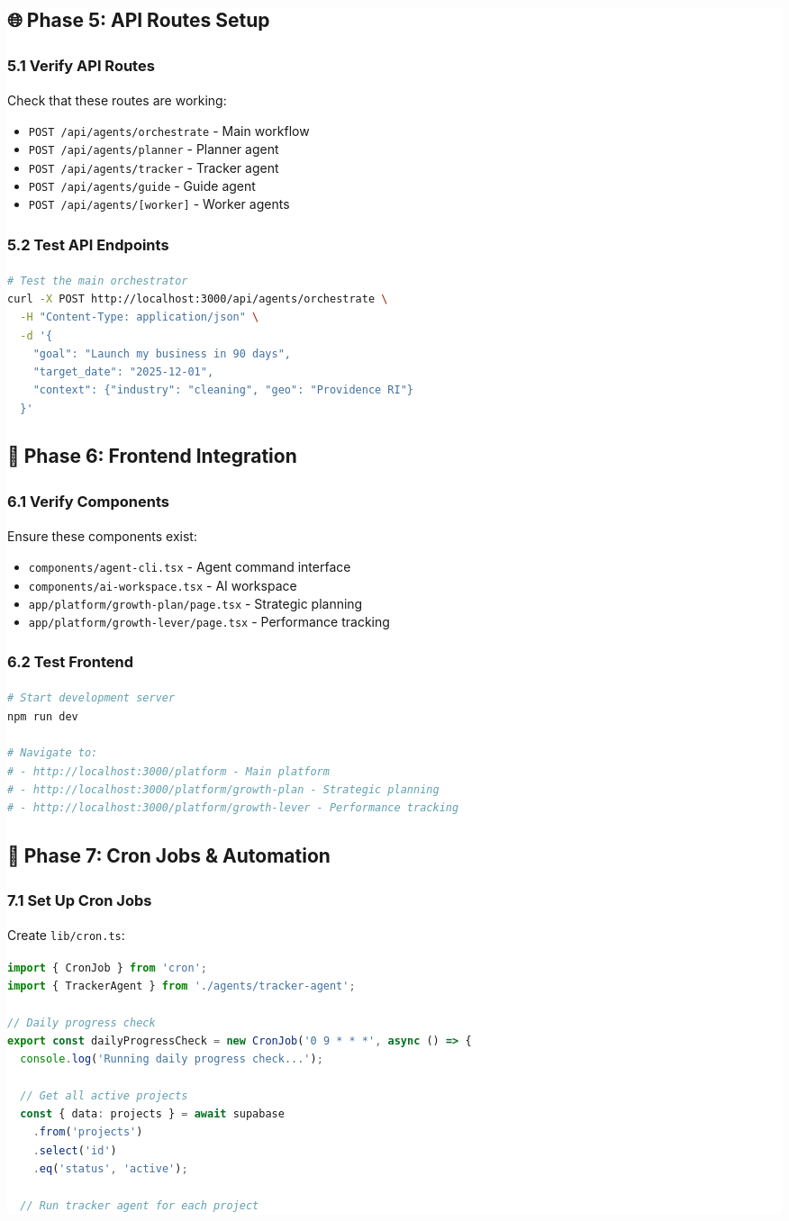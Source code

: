 ## 🌐 **Phase 5: API Routes Setup**

### **5.1 Verify API Routes**
Check that these routes are working:
- `POST /api/agents/orchestrate` - Main workflow
- `POST /api/agents/planner` - Planner agent
- `POST /api/agents/tracker` - Tracker agent
- `POST /api/agents/guide` - Guide agent
- `POST /api/agents/[worker]` - Worker agents

### **5.2 Test API Endpoints**
```bash
# Test the main orchestrator
curl -X POST http://localhost:3000/api/agents/orchestrate \
  -H "Content-Type: application/json" \
  -d '{
    "goal": "Launch my business in 90 days",
    "target_date": "2025-12-01",
    "context": {"industry": "cleaning", "geo": "Providence RI"}
  }'
```

## 🎨 **Phase 6: Frontend Integration**

### **6.1 Verify Components**
Ensure these components exist:
- `components/agent-cli.tsx` - Agent command interface
- `components/ai-workspace.tsx` - AI workspace
- `app/platform/growth-plan/page.tsx` - Strategic planning
- `app/platform/growth-lever/page.tsx` - Performance tracking

### **6.2 Test Frontend**
```bash
# Start development server
npm run dev

# Navigate to:
# - http://localhost:3000/platform - Main platform
# - http://localhost:3000/platform/growth-plan - Strategic planning
# - http://localhost:3000/platform/growth-lever - Performance tracking
```

## 🔄 **Phase 7: Cron Jobs & Automation**

### **7.1 Set Up Cron Jobs**
Create `lib/cron.ts`:
```typescript
import { CronJob } from 'cron';
import { TrackerAgent } from './agents/tracker-agent';

// Daily progress check
export const dailyProgressCheck = new CronJob('0 9 * * *', async () => {
  console.log('Running daily progress check...');
  
  // Get all active projects
  const { data: projects } = await supabase
    .from('projects')
    .select('id')
    .eq('status', 'active');
  
  // Run tracker agent for each project
```